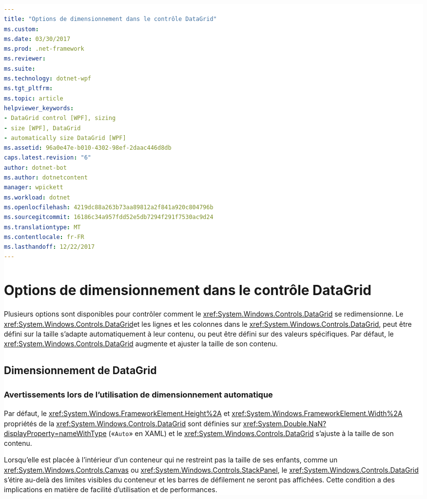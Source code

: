 ```yaml
---
title: "Options de dimensionnement dans le contrôle DataGrid"
ms.custom: 
ms.date: 03/30/2017
ms.prod: .net-framework
ms.reviewer: 
ms.suite: 
ms.technology: dotnet-wpf
ms.tgt_pltfrm: 
ms.topic: article
helpviewer_keywords:
- DataGrid control [WPF], sizing
- size [WPF], DataGrid
- automatically size DataGrid [WPF]
ms.assetid: 96a0e47e-b010-4302-98ef-2daac446d8db
caps.latest.revision: "6"
author: dotnet-bot
ms.author: dotnetcontent
manager: wpickett
ms.workload: dotnet
ms.openlocfilehash: 4219dc88a263b73aa89812a2f841a920c804796b
ms.sourcegitcommit: 16186c34a957fdd52e5db7294f291f7530ac9d24
ms.translationtype: MT
ms.contentlocale: fr-FR
ms.lasthandoff: 12/22/2017
---
```

# <a name="sizing-options-in-the-datagrid-control"></a>Options de dimensionnement dans le contrôle DataGrid
Plusieurs options sont disponibles pour contrôler comment le <xref:System.Windows.Controls.DataGrid> se redimensionne. Le <xref:System.Windows.Controls.DataGrid>et les lignes et les colonnes dans le <xref:System.Windows.Controls.DataGrid>, peut être défini sur la taille s’adapte automatiquement à leur contenu, ou peut être défini sur des valeurs spécifiques. Par défaut, le <xref:System.Windows.Controls.DataGrid> augmente et ajuster la taille de son contenu.  
  
## <a name="sizing-the-datagrid"></a>Dimensionnement de DataGrid  
  
### <a name="cautions-when-using-automatic-sizing"></a>Avertissements lors de l’utilisation de dimensionnement automatique  
 Par défaut, le <xref:System.Windows.FrameworkElement.Height%2A> et <xref:System.Windows.FrameworkElement.Width%2A> propriétés de la <xref:System.Windows.Controls.DataGrid> sont définies sur <xref:System.Double.NaN?displayProperty=nameWithType> («`Auto`» en XAML) et le <xref:System.Windows.Controls.DataGrid> s’ajuste à la taille de son contenu.  
  
 Lorsqu’elle est placée à l’intérieur d’un conteneur qui ne restreint pas la taille de ses enfants, comme un <xref:System.Windows.Controls.Canvas> ou <xref:System.Windows.Controls.StackPanel>, le <xref:System.Windows.Controls.DataGrid> s’étire au-delà des limites visibles du conteneur et les barres de défilement ne seront pas affichées. Cette condition a des implications en matière de facilité d’utilisation et de performances.  
  